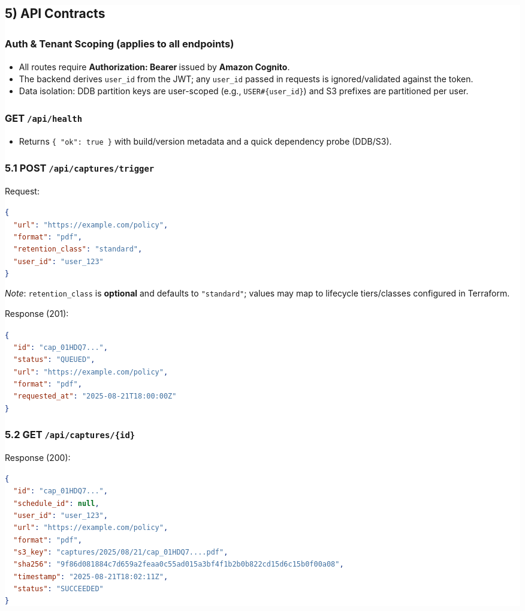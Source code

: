 
## 5) API Contracts
### Auth & Tenant Scoping (applies to all endpoints)
- All routes require **Authorization: Bearer <JWT>** issued by **Amazon Cognito**.
- The backend derives `user_id` from the JWT; any `user_id` passed in requests is ignored/validated against the token.
- Data isolation: DDB partition keys are user-scoped (e.g., `USER#{user_id}`) and S3 prefixes are partitioned per user.

### GET `/api/health`
- Returns `{ "ok": true }` with build/version metadata and a quick dependency probe (DDB/S3).

### 5.1 POST `/api/captures/trigger`
Request:
```json
{
  "url": "https://example.com/policy",
  "format": "pdf",
  "retention_class": "standard",
  "user_id": "user_123"
}
```

_Note_: `retention_class` is **optional** and defaults to `"standard"`; values may map to lifecycle tiers/classes configured in Terraform.

Response (201):
```json
{
  "id": "cap_01HDQ7...",
  "status": "QUEUED",
  "url": "https://example.com/policy",
  "format": "pdf",
  "requested_at": "2025-08-21T18:00:00Z"
}
```

### 5.2 GET `/api/captures/{id}`
Response (200):
```json
{
  "id": "cap_01HDQ7...",
  "schedule_id": null,
  "user_id": "user_123",
  "url": "https://example.com/policy",
  "format": "pdf",
  "s3_key": "captures/2025/08/21/cap_01HDQ7....pdf",
  "sha256": "9f86d081884c7d659a2feaa0c55ad015a3bf4f1b2b0b822cd15d6c15b0f00a08",
  "timestamp": "2025-08-21T18:02:11Z",
  "status": "SUCCEEDED"
}
```
